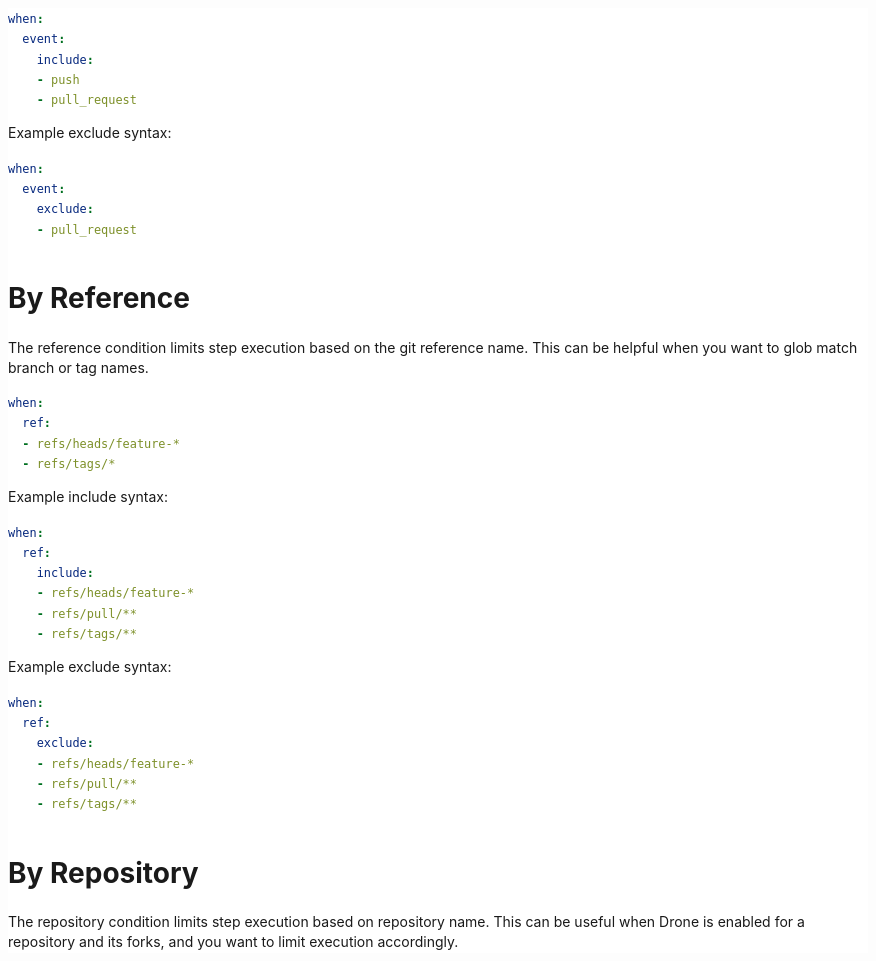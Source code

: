 ```yaml {linenos=table, linenostart=11}
when:
  event:
    include:
    - push
    - pull_request
```

Example exclude syntax:

```yaml {linenos=table, linenostart=11}
when:
  event:
    exclude:
    - pull_request
```

# By Reference

The reference condition limits step execution based on the git reference name. This can be helpful when you want to glob match branch or tag names.

```yaml {linenos=table, linenostart=11}
when:
  ref:
  - refs/heads/feature-*
  - refs/tags/*
```

Example include syntax:

```yaml {linenos=table, linenostart=11}
when:
  ref:
    include:
    - refs/heads/feature-*
    - refs/pull/**
    - refs/tags/**
```

Example exclude syntax:

```yaml {linenos=table, linenostart=11}
when:
  ref:
    exclude:
    - refs/heads/feature-*
    - refs/pull/**
    - refs/tags/**
```

# By Repository

The repository condition limits step execution based on repository name. This can be useful when Drone is enabled for a repository and its forks, and you want to limit execution accordingly.
